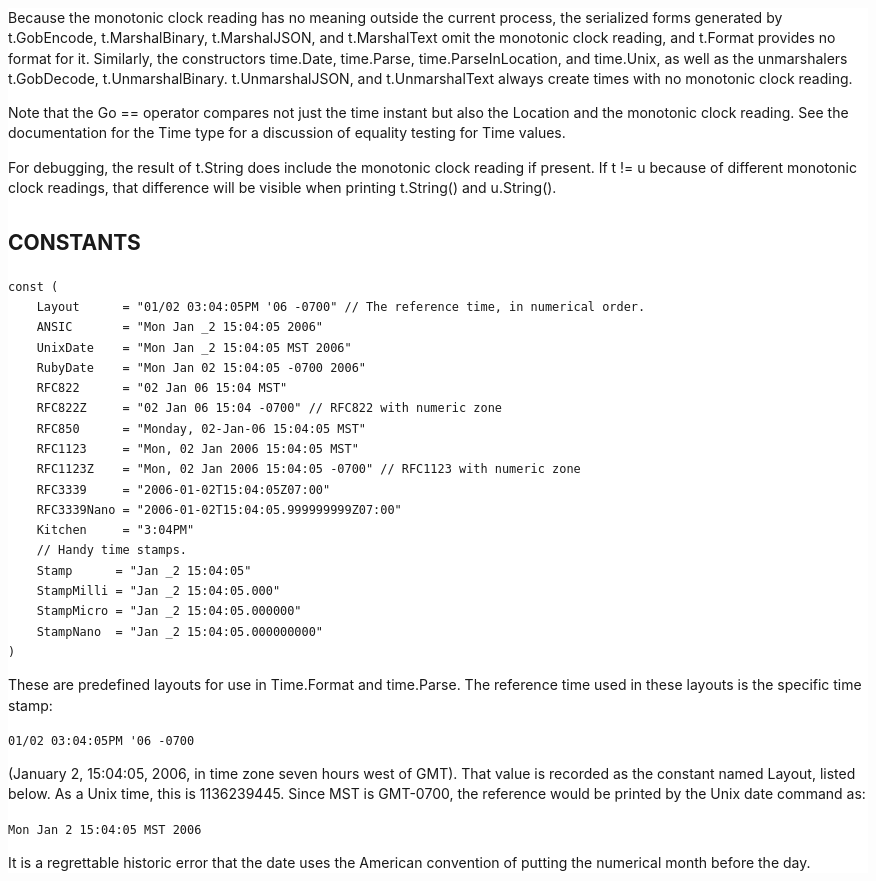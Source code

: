 Because the monotonic clock reading has no meaning outside the current
process, the serialized forms generated by t.GobEncode, t.MarshalBinary,
t.MarshalJSON, and t.MarshalText omit the monotonic clock reading, and
t.Format provides no format for it. Similarly, the constructors time.Date,
time.Parse, time.ParseInLocation, and time.Unix, as well as the unmarshalers
t.GobDecode, t.UnmarshalBinary. t.UnmarshalJSON, and t.UnmarshalText always
create times with no monotonic clock reading.

Note that the Go == operator compares not just the time instant but also the
Location and the monotonic clock reading. See the documentation for the Time
type for a discussion of equality testing for Time values.

For debugging, the result of t.String does include the monotonic clock
reading if present. If t != u because of different monotonic clock readings,
that difference will be visible when printing t.String() and u.String().

## CONSTANTS

```golang
const (
	Layout      = "01/02 03:04:05PM '06 -0700" // The reference time, in numerical order.
	ANSIC       = "Mon Jan _2 15:04:05 2006"
	UnixDate    = "Mon Jan _2 15:04:05 MST 2006"
	RubyDate    = "Mon Jan 02 15:04:05 -0700 2006"
	RFC822      = "02 Jan 06 15:04 MST"
	RFC822Z     = "02 Jan 06 15:04 -0700" // RFC822 with numeric zone
	RFC850      = "Monday, 02-Jan-06 15:04:05 MST"
	RFC1123     = "Mon, 02 Jan 2006 15:04:05 MST"
	RFC1123Z    = "Mon, 02 Jan 2006 15:04:05 -0700" // RFC1123 with numeric zone
	RFC3339     = "2006-01-02T15:04:05Z07:00"
	RFC3339Nano = "2006-01-02T15:04:05.999999999Z07:00"
	Kitchen     = "3:04PM"
	// Handy time stamps.
	Stamp      = "Jan _2 15:04:05"
	StampMilli = "Jan _2 15:04:05.000"
	StampMicro = "Jan _2 15:04:05.000000"
	StampNano  = "Jan _2 15:04:05.000000000"
)
```

These are predefined layouts for use in Time.Format and time.Parse. The
reference time used in these layouts is the specific time stamp:

    01/02 03:04:05PM '06 -0700

(January 2, 15:04:05, 2006, in time zone seven hours west of GMT). That
value is recorded as the constant named Layout, listed below. As a Unix
time, this is 1136239445. Since MST is GMT-0700, the reference would be
printed by the Unix date command as:

    Mon Jan 2 15:04:05 MST 2006

It is a regrettable historic error that the date uses the American
convention of putting the numerical month before the day.
